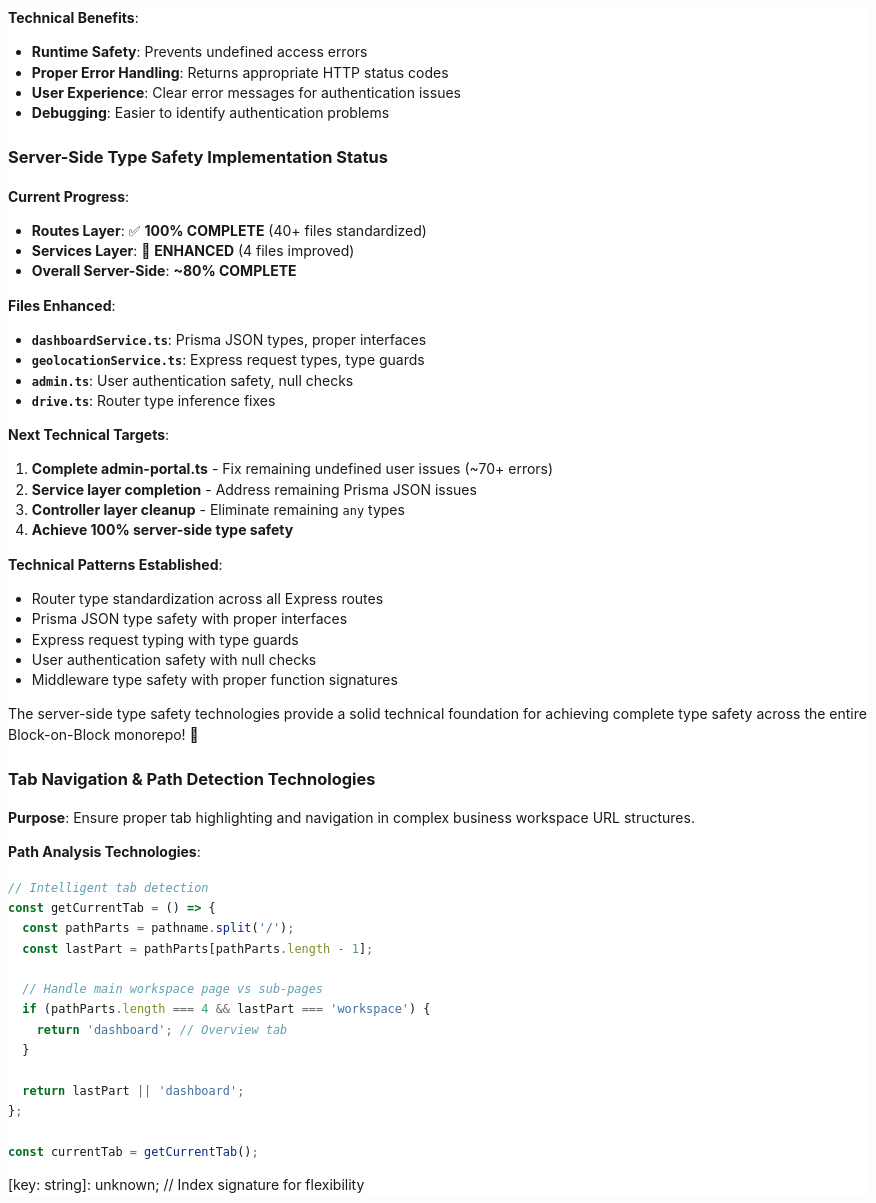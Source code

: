 **Technical Benefits**:
- **Runtime Safety**: Prevents undefined access errors
- **Proper Error Handling**: Returns appropriate HTTP status codes
- **User Experience**: Clear error messages for authentication issues
- **Debugging**: Easier to identify authentication problems

### Server-Side Type Safety Implementation Status
**Current Progress**:
- **Routes Layer**: ✅ **100% COMPLETE** (40+ files standardized)
- **Services Layer**: 🔄 **ENHANCED** (4 files improved)
- **Overall Server-Side**: **~80% COMPLETE**

**Files Enhanced**:
- **`dashboardService.ts`**: Prisma JSON types, proper interfaces
- **`geolocationService.ts`**: Express request types, type guards
- **`admin.ts`**: User authentication safety, null checks
- **`drive.ts`**: Router type inference fixes

**Next Technical Targets**:
1. **Complete admin-portal.ts** - Fix remaining undefined user issues (~70+ errors)
2. **Service layer completion** - Address remaining Prisma JSON issues
3. **Controller layer cleanup** - Eliminate remaining `any` types
4. **Achieve 100% server-side type safety**

**Technical Patterns Established**:
- Router type standardization across all Express routes
- Prisma JSON type safety with proper interfaces
- Express request typing with type guards
- User authentication safety with null checks
- Middleware type safety with proper function signatures

The server-side type safety technologies provide a solid technical foundation for achieving complete type safety across the entire Block-on-Block monorepo! 🚀

### Tab Navigation & Path Detection Technologies
**Purpose**: Ensure proper tab highlighting and navigation in complex business workspace URL structures.

**Path Analysis Technologies**:
```typescript
// Intelligent tab detection
const getCurrentTab = () => {
  const pathParts = pathname.split('/');
  const lastPart = pathParts[pathParts.length - 1];
  
  // Handle main workspace page vs sub-pages
  if (pathParts.length === 4 && lastPart === 'workspace') {
    return 'dashboard'; // Overview tab
  }
  
  return lastPart || 'dashboard';
};

const currentTab = getCurrentTab();
```


  [key: string]: unknown; // Index signature for flexibility
